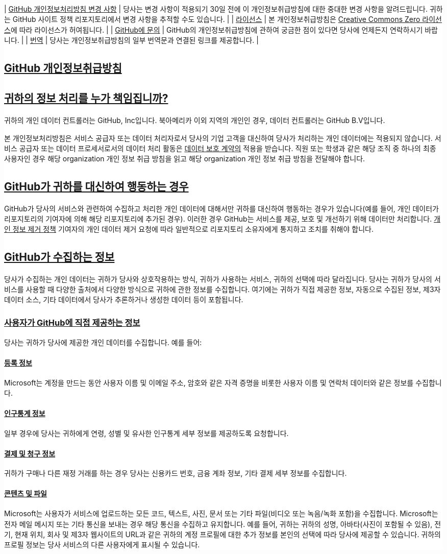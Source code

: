 |                   [GitHub 개인정보처리방침 변경 사항](#changes-to-our-privacy-statement)                    |                                                                                                                                        당사는 변경 사항이 적용되기 30일 전에 이 개인정보취급방침에 대한 중대한 변경 사항을 알려드립니다. 귀하는 GitHub 사이트 정책 리포지토리에서 변경 사항을 추적할 수도 있습니다.                                                                                                                                        |
|                                        [라이선스](#license)                                         |                                                                                                                                    본 개인정보취급방침은 [Creative Commons Zero 라이선스](https://creativecommons.org/publicdomain/zero/1.0/)에 따라 라이선스가 허여됩니다.                                                                                                                                     |
|                                [GitHub에 문의](#contacting-github)                                 |                                                                                                                                                                GitHub의 개인정보취급방침에 관하여 궁금한 점이 있다면 당사에 언제든지 연락하시기 바랍니다.                                                                                                                                                                 |
|                                       [번역](#translations)                                       |                                                                                                                                                                         당사는 개인정보취급방침의 일부 번역문과 연결된 링크를 제공합니다.                                                                                                                                                                         |

[GitHub 개인정보취급방침](#github-privacy-statement)
----------

[귀하의 정보 처리를 누가 책임집니까?](#who-is-responsible-for-the-processing-of-your-information)
----------

귀하의 개인 데이터 컨트롤러는 GitHub, Inc입니다. 북아메리카 이외 지역의 개인인 경우, 데이터 컨트롤러는 GitHub B.V입니다.

본 개인정보처리방침은 서비스 공급자 또는 데이터 처리자로서 당사의 기업 고객을 대신하여 당사가 처리하는 개인 데이터에는 적용되지 않습니다. 서비스 공급자 또는 데이터 프로세서로서의 데이터 처리 활동은 [데이터 보호 계약의](https://github.com/customer-terms/github-data-protection-agreement) 적용을 받습니다. 직원 또는 학생과 같은 해당 조직 중 하나의 최종 사용자인 경우 해당 organization 개인 정보 취급 방침을 읽고 해당 organization 개인 정보 취급 방침을 전달해야 합니다.

[GitHub가 귀하를 대신하여 행동하는 경우](#github-acting-on-your-behalf)
----------

GitHub가 당사의 서비스와 관련하여 수집하고 처리한 개인 데이터에 대해서만 귀하를 대신하여 행동하는 경우가 있습니다(예를 들어, 개인 데이터가 리포지토리의 기여자에 의해 해당 리포지토리에 추가된 경우). 이러한 경우 GitHub는 서비스를 제공, 보호 및 개선하기 위해 데이터만 처리합니다. [개인 정보 제거 정책](/ko/site-policy/content-removal-policies/github-private-information-removal-policy) 기여자의 개인 데이터 제거 요청에 따라 일반적으로 리포지토리 소유자에게 통지하고 조치를 취해야 합니다.

[GitHub가 수집하는 정보](#what-information-github-collects)
----------

당사가 수집하는 개인 데이터는 귀하가 당사와 상호작용하는 방식, 귀하가 사용하는 서비스, 귀하의 선택에 따라 달라집니다. 당사는 귀하가 당사의 서비스를 사용할 때 다양한 출처에서 다양한 방식으로 귀하에 관한 정보를 수집합니다. 여기에는 귀하가 직접 제공한 정보, 자동으로 수집된 정보, 제3자 데이터 소스, 기타 데이터에서 당사가 추론하거나 생성한 데이터 등이 포함됩니다.

### [사용자가 GitHub에 직접 제공하는 정보](#information-users-provide-directly-to-github) ###

당사는 귀하가 당사에 제공한 개인 데이터를 수집합니다. 예를 들어:

#### [등록 정보](#registration-information) ####

Microsoft는 계정을 만드는 동안 사용자 이름 및 이메일 주소, 암호와 같은 자격 증명을 비롯한 사용자 이름 및 연락처 데이터와 같은 정보를 수집합니다.

#### [인구통계 정보](#demographic-information) ####

일부 경우에 당사는 귀하에게 연령, 성별 및 유사한 인구통계 세부 정보를 제공하도록 요청합니다.

#### [결제 및 청구 정보](#payment-and-billing-information) ####

귀하가 구매나 다른 재정 거래를 하는 경우 당사는 신용카드 번호, 금융 계좌 정보, 기타 결제 세부 정보를 수집합니다.

#### [콘텐츠 및 파일](#content-and-files) ####

Microsoft는 사용자가 서비스에 업로드하는 모든 코드, 텍스트, 사진, 문서 또는 기타 파일(비디오 또는 녹음/녹화 포함)을 수집합니다. Microsoft는 전자 메일 메시지 또는 기타 통신을 보내는 경우 해당 통신을 수집하고 유지합니다. 예를 들어, 귀하는 귀하의 성명, 아바타(사진이 포함될 수 있음), 전기, 현재 위치, 회사 및 제3자 웹사이트의 URL과 같은 귀하의 계정 프로필에 대한 추가 정보를 본인의 선택에 따라 당사에 제공할 수 있습니다. 귀하의 프로필 정보는 당사 서비스의 다른 사용자에게 표시될 수 있습니다.
